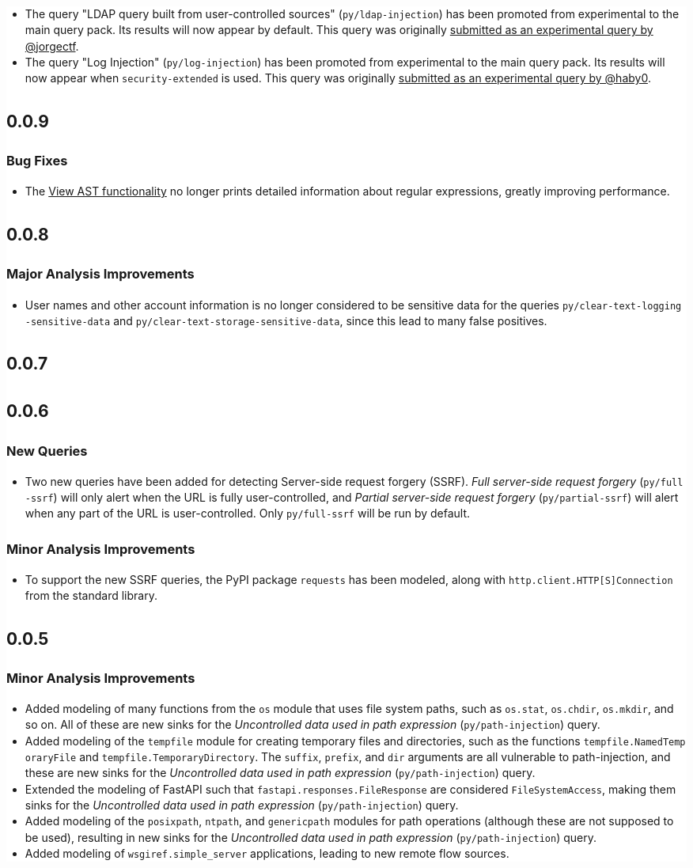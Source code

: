 * The query "LDAP query built from user-controlled sources" (`py/ldap-injection`) has been promoted from experimental to the main query pack. Its results will now appear by default. This query was originally [submitted as an experimental query by @jorgectf](https://github.com/github/codeql/pull/5443).
* The query "Log Injection" (`py/log-injection`) has been promoted from experimental to the main query pack. Its results will now appear when `security-extended` is used. This query was originally [submitted as an experimental query by @haby0](https://github.com/github/codeql/pull/6182).

## 0.0.9

### Bug Fixes

* The [View AST functionality](https://docs.github.com/en/code-security/codeql-for-vs-code/using-the-advanced-functionality-of-the-codeql-for-vs-code-extension/exploring-the-structure-of-your-source-code) no longer prints detailed information about regular expressions, greatly improving performance.

## 0.0.8

### Major Analysis Improvements

* User names and other account information is no longer considered to be sensitive data for the queries `py/clear-text-logging-sensitive-data` and `py/clear-text-storage-sensitive-data`, since this lead to many false positives.

## 0.0.7

## 0.0.6

### New Queries

* Two new queries have been added for detecting Server-side request forgery (SSRF). _Full server-side request forgery_ (`py/full-ssrf`) will only alert when the URL is fully user-controlled, and _Partial server-side request forgery_ (`py/partial-ssrf`) will alert when any part of the URL is user-controlled. Only `py/full-ssrf` will be run by default.

### Minor Analysis Improvements

* To support the new SSRF queries, the PyPI package `requests` has been modeled, along with `http.client.HTTP[S]Connection` from the standard library.

## 0.0.5

### Minor Analysis Improvements

* Added modeling of many functions from the `os` module that uses file system paths, such as `os.stat`, `os.chdir`, `os.mkdir`, and so on. All of these are new sinks for the _Uncontrolled data used in path expression_ (`py/path-injection`) query.
* Added modeling of the `tempfile` module for creating temporary files and directories, such as the functions `tempfile.NamedTemporaryFile` and `tempfile.TemporaryDirectory`. The `suffix`, `prefix`, and `dir` arguments are all vulnerable to path-injection, and these are new sinks for the _Uncontrolled data used in path expression_ (`py/path-injection`) query.
* Extended the modeling of FastAPI such that `fastapi.responses.FileResponse` are considered `FileSystemAccess`, making them sinks for the _Uncontrolled data used in path expression_ (`py/path-injection`) query.
* Added modeling of the `posixpath`, `ntpath`, and `genericpath` modules for path operations (although these are not supposed to be used), resulting in new sinks for the _Uncontrolled data used in path expression_ (`py/path-injection`) query.
* Added modeling of `wsgiref.simple_server` applications, leading to new remote flow sources.
